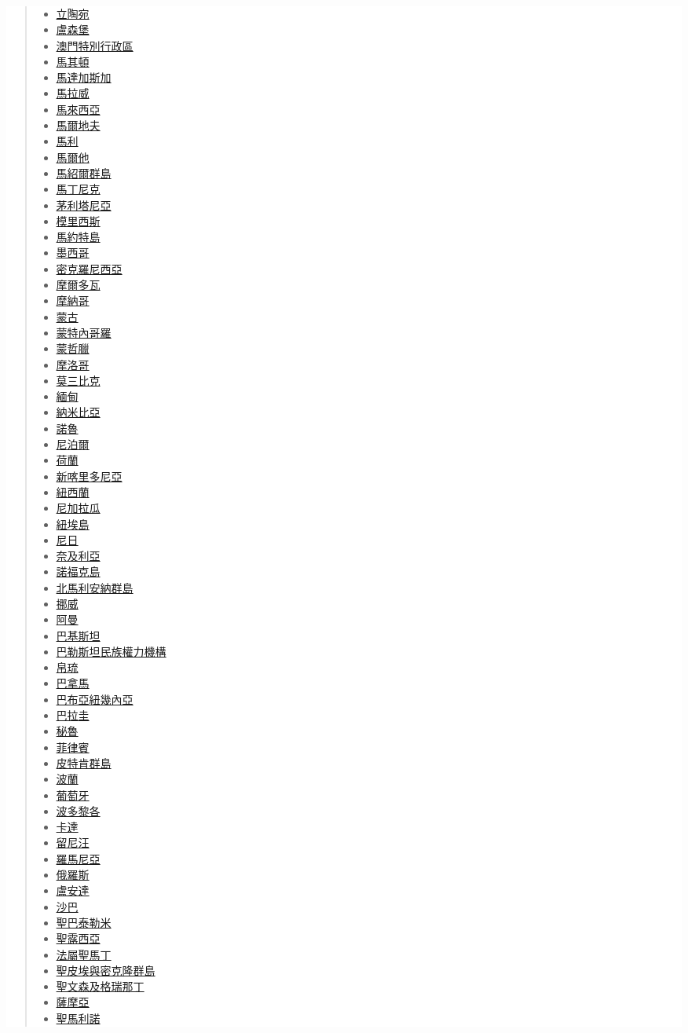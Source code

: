 > - [立陶宛](../support/lithuania.md)
> - [盧森堡](../support/luxembourg.md)
> - [澳門特別行政區](../support/macau-sar.md)
> - [馬其頓](../support/macedonia.md)
> - [馬達加斯加](../support/madagascar.md)
> - [馬拉威](../support/malawi.md)
> - [馬來西亞](../support/malaysia.md)
> - [馬爾地夫](../support/maldives.md)
> - [馬利](../support/mali.md)
> - [馬爾他](../support/malta.md)
> - [馬紹爾群島](../support/marshall-islands.md)
> - [馬丁尼克](../support/martinique.md)
> - [茅利塔尼亞](../support/mauritania.md)
> - [模里西斯](../support/mauritius.md)
> - [馬約特島](../support/mayotte.md)
> - [墨西哥](../support/mexico.md)
> - [密克羅尼西亞](../support/micronesia.md)
> - [摩爾多瓦](../support/moldova.md)
> - [摩納哥](../support/monaco.md)
> - [蒙古](../support/mongolia.md)
> - [蒙特內哥羅](../support/montenegro.md)
> - [蒙哲臘](../support/montserrat.md)
> - [摩洛哥](../support/morocco.md)
> - [莫三比克](../support/mozambique.md)
> - [緬甸](../support/myanmar.md)
> - [納米比亞](../support/namibia.md)
> - [諾魯](../support/nauru.md)
> - [尼泊爾](../support/nepal.md)
> - [荷蘭](../support/netherlands.md)
> - [新喀里多尼亞](../support/new-caledonia.md)
> - [紐西蘭](../support/new-zealand.md)
> - [尼加拉瓜](../support/nicaragua.md)
> - [紐埃島](../support/niue.md)
> - [尼日](../support/niger.md)
> - [奈及利亞](../support/nigeria.md)
> - [諾福克島](../support/norfolk-island.md)
> - [北馬利安納群島](../support/northern-mariana-islands.md)
> - [挪威](../support/norway.md)
> - [阿曼](../support/oman.md)
> - [巴基斯坦](../support/pakistan.md)
> - [巴勒斯坦民族權力機構](../support/palestinian-authority.md)
> - [帛琉](../support/palau.md)
> - [巴拿馬](../support/panama.md)
> - [巴布亞紐幾內亞](../support/papua-new-guinea.md)
> - [巴拉圭](../support/paraguay.md)
> - [秘魯](../support/peru.md)
> - [菲律賓](../support/philippines.md)
> - [皮特肯群島](../support/pitcairn-islands.md)
> - [波蘭](../support/poland.md)
> - [葡萄牙](../support/portugal.md)
> - [波多黎各](../support/puerto-rico.md)
> - [卡達](../support/qatar.md)
> - [留尼汪](../support/reunion.md)
> - [羅馬尼亞](../support/romania.md)
> - [俄羅斯](../support/russia.md)
> - [盧安達](../support/rwanda.md)
> - [沙巴](../support/saba.md)
> - [聖巴泰勒米](../support/saint-barthelemy.md)
> - [聖露西亞](../support/saint-lucia.md)
> - [法屬聖馬丁](../support/saint-martin.md)
> - [聖皮埃與密克隆群島](../support/saint-pierre-and-miquelon.md)
> - [聖文森及格瑞那丁](../support/saint-vincent-and-the-grenadines.md)
> - [薩摩亞](../support/samoa.md)
> - [聖馬利諾](../support/san-marino.md)